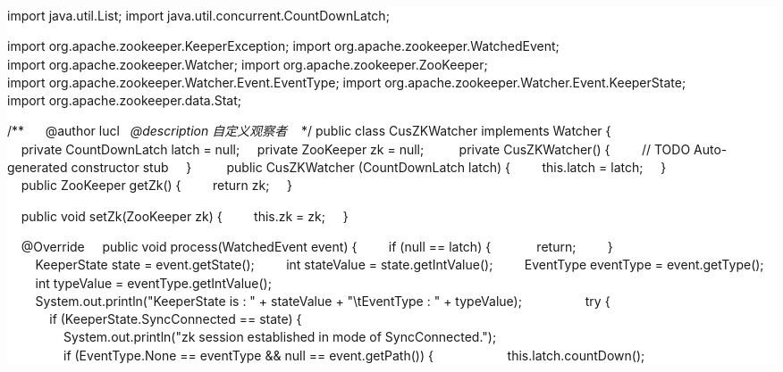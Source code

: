 
import&nbsp;java.util.List;
import&nbsp;java.util.concurrent.CountDownLatch;

import&nbsp;org.apache.zookeeper.KeeperException;
import&nbsp;org.apache.zookeeper.WatchedEvent;
import&nbsp;org.apache.zookeeper.Watcher;
import&nbsp;org.apache.zookeeper.ZooKeeper;
import&nbsp;org.apache.zookeeper.Watcher.Event.EventType;
import&nbsp;org.apache.zookeeper.Watcher.Event.KeeperState;
import&nbsp;org.apache.zookeeper.data.Stat;

/**
&nbsp;*&nbsp;
&nbsp;*&nbsp;@author&nbsp;lucl
&nbsp;*&nbsp;@description&nbsp;自定义观察者
&nbsp;*
&nbsp;*/
public&nbsp;class&nbsp;CusZKWatcher&nbsp;implements&nbsp;Watcher&nbsp;{
&nbsp;&nbsp;&nbsp;&nbsp;private&nbsp;CountDownLatch&nbsp;latch&nbsp;=&nbsp;null;
&nbsp;&nbsp;&nbsp;&nbsp;private&nbsp;ZooKeeper&nbsp;zk&nbsp;=&nbsp;null;
&nbsp;&nbsp;&nbsp;&nbsp;
&nbsp;&nbsp;&nbsp;&nbsp;private&nbsp;CusZKWatcher()&nbsp;{
&nbsp;&nbsp;&nbsp;&nbsp;&nbsp;&nbsp;&nbsp;&nbsp;//&nbsp;TODO&nbsp;Auto-generated&nbsp;constructor&nbsp;stub
&nbsp;&nbsp;&nbsp;&nbsp;}
&nbsp;&nbsp;&nbsp;&nbsp;
&nbsp;&nbsp;&nbsp;&nbsp;public&nbsp;CusZKWatcher&nbsp;(CountDownLatch&nbsp;latch)&nbsp;{
&nbsp;&nbsp;&nbsp;&nbsp;&nbsp;&nbsp;&nbsp;&nbsp;this.latch&nbsp;=&nbsp;latch;
&nbsp;&nbsp;&nbsp;&nbsp;}
&nbsp;&nbsp;&nbsp;&nbsp;
&nbsp;&nbsp;&nbsp;&nbsp;public&nbsp;ZooKeeper&nbsp;getZk()&nbsp;{
&nbsp;&nbsp;&nbsp;&nbsp;&nbsp;&nbsp;&nbsp;&nbsp;return&nbsp;zk;
&nbsp;&nbsp;&nbsp;&nbsp;}

&nbsp;&nbsp;&nbsp;&nbsp;public&nbsp;void&nbsp;setZk(ZooKeeper&nbsp;zk)&nbsp;{
&nbsp;&nbsp;&nbsp;&nbsp;&nbsp;&nbsp;&nbsp;&nbsp;this.zk&nbsp;=&nbsp;zk;
&nbsp;&nbsp;&nbsp;&nbsp;}

&nbsp;&nbsp;&nbsp;&nbsp;@Override
&nbsp;&nbsp;&nbsp;&nbsp;public&nbsp;void&nbsp;process(WatchedEvent&nbsp;event)&nbsp;{
&nbsp;&nbsp;&nbsp;&nbsp;&nbsp;&nbsp;&nbsp;&nbsp;if&nbsp;(null&nbsp;==&nbsp;latch)&nbsp;{
&nbsp;&nbsp;&nbsp;&nbsp;&nbsp;&nbsp;&nbsp;&nbsp;&nbsp;&nbsp;&nbsp;&nbsp;return;
&nbsp;&nbsp;&nbsp;&nbsp;&nbsp;&nbsp;&nbsp;&nbsp;}
&nbsp;&nbsp;&nbsp;&nbsp;&nbsp;&nbsp;&nbsp;&nbsp;KeeperState&nbsp;state&nbsp;=&nbsp;event.getState();
&nbsp;&nbsp;&nbsp;&nbsp;&nbsp;&nbsp;&nbsp;&nbsp;int&nbsp;stateValue&nbsp;=&nbsp;state.getIntValue();
&nbsp;&nbsp;&nbsp;&nbsp;&nbsp;&nbsp;&nbsp;&nbsp;EventType&nbsp;eventType&nbsp;=&nbsp;event.getType();
&nbsp;&nbsp;&nbsp;&nbsp;&nbsp;&nbsp;&nbsp;&nbsp;int&nbsp;typeValue&nbsp;=&nbsp;eventType.getIntValue();
&nbsp;&nbsp;&nbsp;&nbsp;&nbsp;&nbsp;&nbsp;&nbsp;
&nbsp;&nbsp;&nbsp;&nbsp;&nbsp;&nbsp;&nbsp;&nbsp;System.out.println("KeeperState&nbsp;is&nbsp;:&nbsp;"&nbsp;+&nbsp;stateValue&nbsp;+&nbsp;"\tEventType&nbsp;:&nbsp;"&nbsp;+&nbsp;typeValue);
&nbsp;&nbsp;&nbsp;&nbsp;&nbsp;&nbsp;&nbsp;&nbsp;
&nbsp;&nbsp;&nbsp;&nbsp;&nbsp;&nbsp;&nbsp;&nbsp;try&nbsp;{
&nbsp;&nbsp;&nbsp;&nbsp;&nbsp;&nbsp;&nbsp;&nbsp;&nbsp;&nbsp;&nbsp;&nbsp;if&nbsp;(KeeperState.SyncConnected&nbsp;==&nbsp;state)&nbsp;{
&nbsp;&nbsp;&nbsp;&nbsp;&nbsp;&nbsp;&nbsp;&nbsp;&nbsp;&nbsp;&nbsp;&nbsp;&nbsp;&nbsp;&nbsp;&nbsp;System.out.println("zk&nbsp;session&nbsp;established&nbsp;in&nbsp;mode&nbsp;of&nbsp;SyncConnected.");
&nbsp;&nbsp;&nbsp;&nbsp;&nbsp;&nbsp;&nbsp;&nbsp;&nbsp;&nbsp;&nbsp;&nbsp;&nbsp;&nbsp;&nbsp;&nbsp;if&nbsp;(EventType.None&nbsp;==&nbsp;eventType&nbsp;&amp;&amp;&nbsp;null&nbsp;==&nbsp;event.getPath())&nbsp;{
&nbsp;&nbsp;&nbsp;&nbsp;&nbsp;&nbsp;&nbsp;&nbsp;&nbsp;&nbsp;&nbsp;&nbsp;&nbsp;&nbsp;&nbsp;&nbsp;&nbsp;&nbsp;&nbsp;&nbsp;this.latch.countDown();